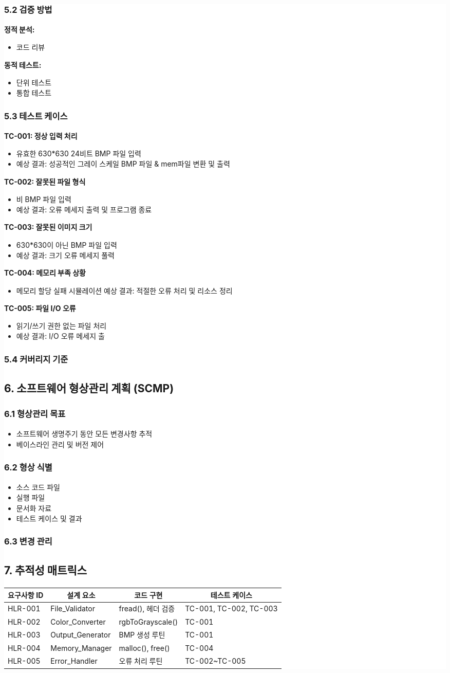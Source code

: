 ### 5.2 검증 방법
**정적 분석:**
- 코드 리뷰

**동적 테스트:**
- 단위 테스트
- 통합 테스트

### 5.3 테스트 케이스
**TC-001: 정상 입력 처리**
- 유효한 630*630 24비트 BMP 파일 입력
- 예상 결과: 성공적인 그레이 스케일 BMP 파일 & mem파일 변환 및 출력  

**TC-002: 잘못된 파일 형식**
- 비 BMP 파일 입력
- 예상 결과: 오류 메세지 출력 및 프로그램 종료

**TC-003: 잘못된 이미지 크기**
- 630*630이 아닌 BMP 파일 입력
- 예상 결과: 크기 오류 메세지 풀력

**TC-004: 메모리 부족 상황**
- 메모리 할당 실패 시뮬레이션 예상 결과:  적절한 오류 처리 및 리소스 정리

**TC-005: 파일 I/O 오류** 
- 읽기/쓰기 권한 없는 파일 처리
- 예상 결과: I/O 오류 메세지 출

### 5.4 커버리지 기준

## 6. 소프트웨어 형상관리 계획 (SCMP)
### 6.1 형상관리 목표
* 소프트웨어 생명주기 동안 모든 변경사항 추적
* 베이스라인 관리 및 버전 제어

### 6.2 형상 식별
* 소스 코드 파일
* 실행 파일
* 문서화 자료
* 테스트 케이스 및 결과

### 6.3 변경 관리

## 7. 추적성 매트릭스
 | 요구사항 ID |  설계 요소 | 코드 구현 | 테스트 케이스 |
 |-----|-----|-----|-----|
 | HLR-001 | File_Validator | fread(), 헤더 검증 | TC-001, TC-002, TC-003 |
 | HLR-002 | Color_Converter | rgbToGrayscale() | TC-001 |
 | HLR-003 | Output_Generator | BMP 생성 루틴 | TC-001 |
 | HLR-004 | Memory_Manager | malloc(), free() | TC-004 |
 | HLR-005 | Error_Handler | 오류 처리 루틴 | TC-002~TC-005 |
